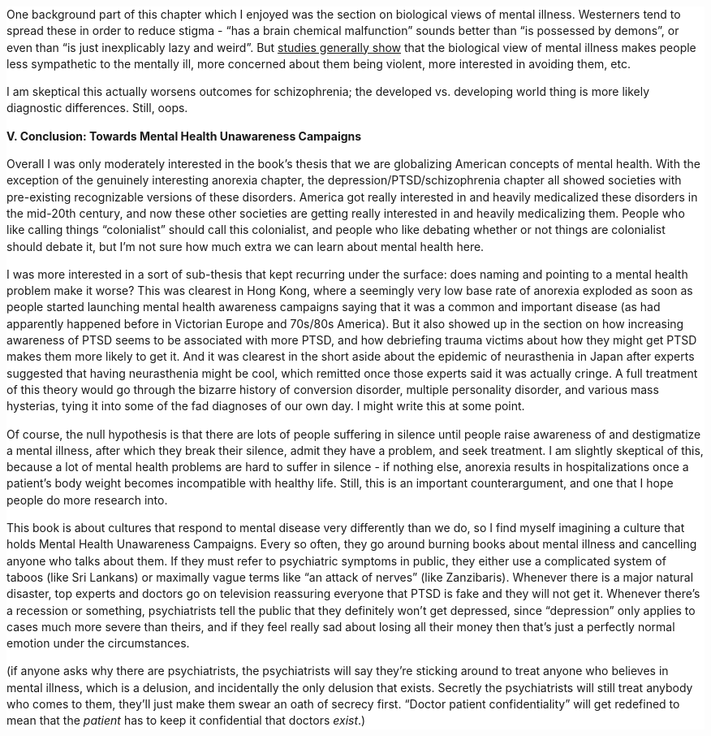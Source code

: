 One background part of this chapter which I enjoyed was the section on biological views of mental illness. Westerners tend to spread these in order to reduce stigma - “has a brain chemical malfunction” sounds better than “is possessed by demons”, or even than “is just inexplicably lazy and weird”. But [studies generally show](https://www.baltimoresun.com/opinion/op-ed/bs-ed-op-0603-health-stigma-20180531-story.html) that the biological view of mental illness makes people less sympathetic to the mentally ill, more concerned about them being violent, more interested in avoiding them, etc. 

I am skeptical this actually worsens outcomes for schizophrenia; the developed vs. developing world thing is more likely diagnostic differences. Still, oops.

**V. Conclusion: Towards Mental Health Unawareness Campaigns**

Overall I was only moderately interested in the book’s thesis that we are globalizing American concepts of mental health. With the exception of the genuinely interesting anorexia chapter, the depression/PTSD/schizophrenia chapter all showed societies with pre-existing recognizable versions of these disorders. America got really interested in and heavily medicalized these disorders in the mid-20th century, and now these other societies are getting really interested in and heavily medicalizing them. People who like calling things “colonialist” should call this colonialist, and people who like debating whether or not things are colonialist should debate it, but I’m not sure how much extra we can learn about mental health here.

I was more interested in a sort of sub-thesis that kept recurring under the surface: does naming and pointing to a mental health problem make it worse? This was clearest in Hong Kong, where a seemingly very low base rate of anorexia exploded as soon as people started launching mental health awareness campaigns saying that it was a common and important disease (as had apparently happened before in Victorian Europe and 70s/80s America). But it also showed up in the section on how increasing awareness of PTSD seems to be associated with more PTSD, and how debriefing trauma victims about how they might get PTSD makes them more likely to get it. And it was clearest in the short aside about the epidemic of neurasthenia in Japan after experts suggested that having neurasthenia might be cool, which remitted once those experts said it was actually cringe. A full treatment of this theory would go through the bizarre history of conversion disorder, multiple personality disorder, and various mass hysterias, tying it into some of the fad diagnoses of our own day. I might write this at some point.

Of course, the null hypothesis is that there are lots of people suffering in silence until people raise awareness of and destigmatize a mental illness, after which they break their silence, admit they have a problem, and seek treatment. I am slightly skeptical of this, because a lot of mental health problems are hard to suffer in silence - if nothing else, anorexia results in hospitalizations once a patient’s body weight becomes incompatible with healthy life. Still, this is an important counterargument, and one that I hope people do more research into.

This book is about cultures that respond to mental disease very differently than we do, so I find myself imagining a culture that holds Mental Health Unawareness Campaigns. Every so often, they go around burning books about mental illness and cancelling anyone who talks about them. If they must refer to psychiatric symptoms in public, they either use a complicated system of taboos (like Sri Lankans) or maximally vague terms like “an attack of nerves” (like Zanzibaris). Whenever there is a major natural disaster, top experts and doctors go on television reassuring everyone that PTSD is fake and they will not get it. Whenever there’s a recession or something, psychiatrists tell the public that they definitely won’t get depressed, since “depression” only applies to cases much more severe than theirs, and if they feel really sad about losing all their money then that’s just a perfectly normal emotion under the circumstances. 

(if anyone asks why there are psychiatrists, the psychiatrists will say they’re sticking around to treat anyone who believes in mental illness, which is a delusion, and incidentally the only delusion that exists. Secretly the psychiatrists will still treat anybody who comes to them, they’ll just make them swear an oath of secrecy first. “Doctor patient confidentiality” will get redefined to mean that the _patient_ has to keep it confidential that doctors _exist_.)
